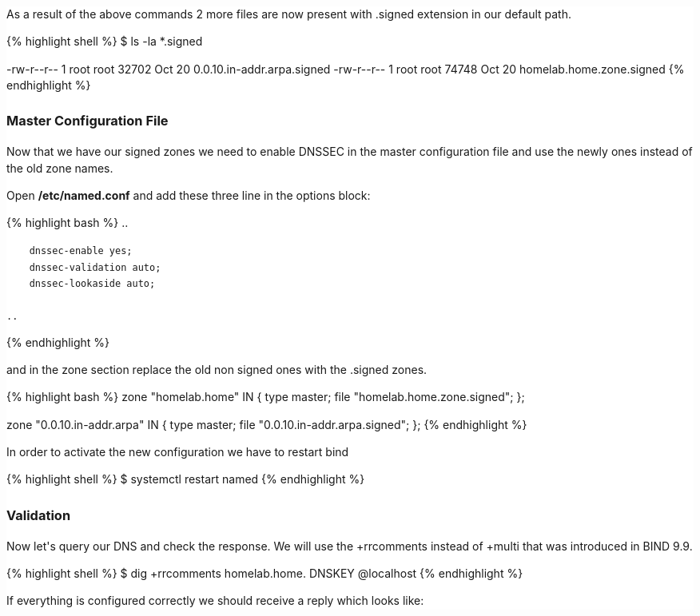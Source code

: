 As a result of the above commands 2 more files are now present with .signed extension in our default path.

{% highlight shell %}
$ ls -la *.signed

-rw-r--r-- 1 root root 32702 Oct 20 0.0.10.in-addr.arpa.signed
-rw-r--r-- 1 root root 74748 Oct 20 homelab.home.zone.signed
{% endhighlight %}

### Master Configuration File

Now that we have our signed zones we need to enable DNSSEC in the master configuration file and use the newly ones instead of the old zone names. 

Open **/etc/named.conf** and add these three line in the options block:

{% highlight bash %}
		..

        dnssec-enable yes;
        dnssec-validation auto;
        dnssec-lookaside auto;

    ..
{% endhighlight %}

and in the zone section replace the old non signed ones with the .signed zones.

{% highlight bash %}
zone "homelab.home" IN {
       type master;
       file "homelab.home.zone.signed";
};

zone "0.0.10.in-addr.arpa" IN {
       type master;
       file "0.0.10.in-addr.arpa.signed";
};
{% endhighlight %}

In order to activate the new configuration we have to restart bind

{% highlight shell %}
$ systemctl restart named
{% endhighlight %}

### Validation

Now let's query our DNS and check the response. We will use the +rrcomments instead of +multi that was introduced in BIND 9.9.

{% highlight shell %}
$ dig +rrcomments homelab.home. DNSKEY @localhost
{% endhighlight %}

If everything is configured correctly we should receive a reply which looks like:
